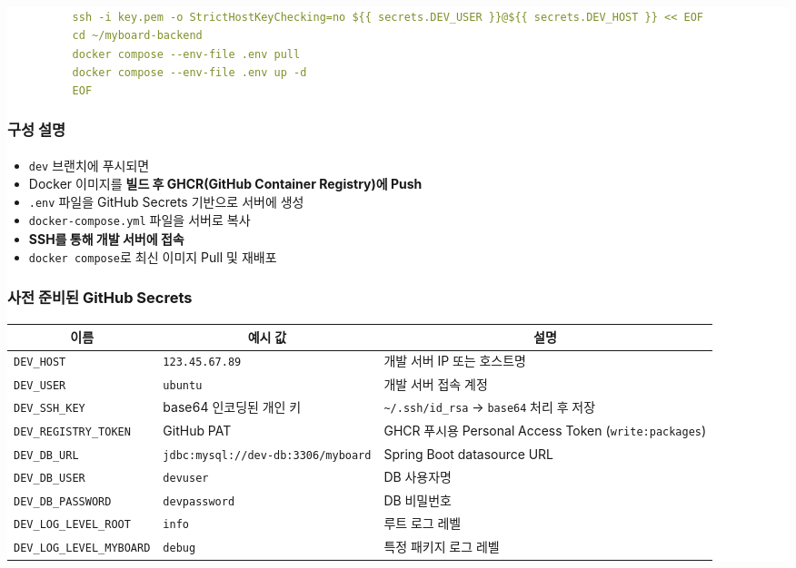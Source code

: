 ```yaml
          ssh -i key.pem -o StrictHostKeyChecking=no ${{ secrets.DEV_USER }}@${{ secrets.DEV_HOST }} << EOF
          cd ~/myboard-backend
          docker compose --env-file .env pull
          docker compose --env-file .env up -d
          EOF
```

### 구성 설명

- `dev` 브랜치에 푸시되면
- Docker 이미지를 **빌드 후 GHCR(GitHub Container Registry)에 Push**
- `.env` 파일을 GitHub Secrets 기반으로 서버에 생성
- `docker-compose.yml` 파일을 서버로 복사
- **SSH를 통해 개발 서버에 접속**
- `docker compose`로 최신 이미지 Pull 및 재배포

### 사전 준비된 GitHub Secrets

| 이름                      | 예시 값                               | 설명                                                |
|-------------------------|------------------------------------|---------------------------------------------------|
| `DEV_HOST`              | `123.45.67.89`                     | 개발 서버 IP 또는 호스트명                                  |
| `DEV_USER`              | `ubuntu`                           | 개발 서버 접속 계정                                       |
| `DEV_SSH_KEY`           | base64 인코딩된 개인 키                   | `~/.ssh/id_rsa` → `base64` 처리 후 저장                |
| `DEV_REGISTRY_TOKEN`    | GitHub PAT                         | GHCR 푸시용 Personal Access Token (`write:packages`) |
| `DEV_DB_URL`            | `jdbc:mysql://dev-db:3306/myboard` | Spring Boot datasource URL                        |
| `DEV_DB_USER`           | `devuser`                          | DB 사용자명                                           |
| `DEV_DB_PASSWORD`       | `devpassword`                      | DB 비밀번호                                           |
| `DEV_LOG_LEVEL_ROOT`    | `info`                             | 루트 로그 레벨                                          |
| `DEV_LOG_LEVEL_MYBOARD` | `debug`                            | 특정 패키지 로그 레벨                                      |
